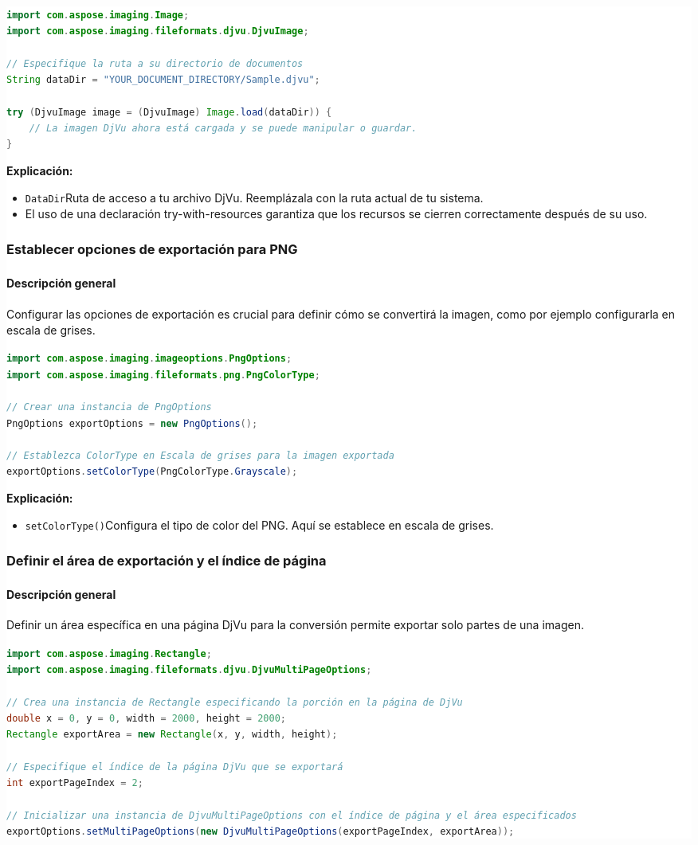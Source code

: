 ```java
import com.aspose.imaging.Image;
import com.aspose.imaging.fileformats.djvu.DjvuImage;

// Especifique la ruta a su directorio de documentos
String dataDir = "YOUR_DOCUMENT_DIRECTORY/Sample.djvu";

try (DjvuImage image = (DjvuImage) Image.load(dataDir)) {
    // La imagen DjVu ahora está cargada y se puede manipular o guardar.
}
```

**Explicación:**  
- `DataDir`Ruta de acceso a tu archivo DjVu. Reemplázala con la ruta actual de tu sistema.
- El uso de una declaración try-with-resources garantiza que los recursos se cierren correctamente después de su uso.

### Establecer opciones de exportación para PNG

#### Descripción general
Configurar las opciones de exportación es crucial para definir cómo se convertirá la imagen, como por ejemplo configurarla en escala de grises.

```java
import com.aspose.imaging.imageoptions.PngOptions;
import com.aspose.imaging.fileformats.png.PngColorType;

// Crear una instancia de PngOptions
PngOptions exportOptions = new PngOptions();

// Establezca ColorType en Escala de grises para la imagen exportada
exportOptions.setColorType(PngColorType.Grayscale);
```

**Explicación:**  
- `setColorType()`Configura el tipo de color del PNG. Aquí se establece en escala de grises.

### Definir el área de exportación y el índice de página

#### Descripción general
Definir un área específica en una página DjVu para la conversión permite exportar solo partes de una imagen.

```java
import com.aspose.imaging.Rectangle;
import com.aspose.imaging.fileformats.djvu.DjvuMultiPageOptions;

// Crea una instancia de Rectangle especificando la porción en la página de DjVu
double x = 0, y = 0, width = 2000, height = 2000;
Rectangle exportArea = new Rectangle(x, y, width, height);

// Especifique el índice de la página DjVu que se exportará
int exportPageIndex = 2;

// Inicializar una instancia de DjvuMultiPageOptions con el índice de página y el área especificados
exportOptions.setMultiPageOptions(new DjvuMultiPageOptions(exportPageIndex, exportArea));
```
